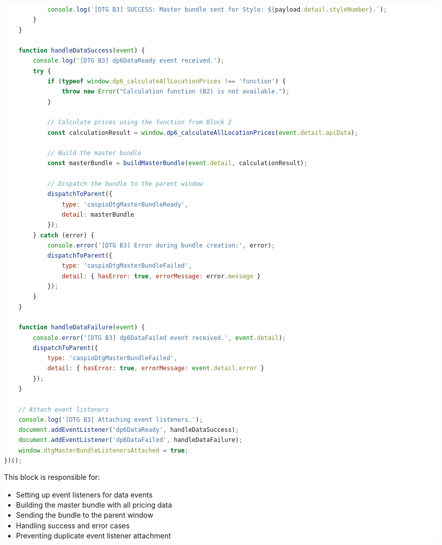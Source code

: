 ```javascript
            console.log(`[DTG B3] SUCCESS: Master bundle sent for Style: ${payload.detail.styleNumber}.`);
        }
    }
    
    function handleDataSuccess(event) {
        console.log('[DTG B3] dp6DataReady event received.');
        try {
            if (typeof window.dp6_calculateAllLocationPrices !== 'function') {
                throw new Error("Calculation function (B2) is not available.");
            }
            
            // Calculate prices using the function from Block 2
            const calculationResult = window.dp6_calculateAllLocationPrices(event.detail.apiData);
            
            // Build the master bundle
            const masterBundle = buildMasterBundle(event.detail, calculationResult);
            
            // Dispatch the bundle to the parent window
            dispatchToParent({
                type: 'caspioDtgMasterBundleReady',
                detail: masterBundle
            });
        } catch (error) {
            console.error('[DTG B3] Error during bundle creation:', error);
            dispatchToParent({
                type: 'caspioDtgMasterBundleFailed',
                detail: { hasError: true, errorMessage: error.message }
            });
        }
    }
    
    function handleDataFailure(event) {
        console.error('[DTG B3] dp6DataFailed event received.', event.detail);
        dispatchToParent({
            type: 'caspioDtgMasterBundleFailed',
            detail: { hasError: true, errorMessage: event.detail.error }
        });
    }
    
    // Attach event listeners
    console.log('[DTG B3] Attaching event listeners.');
    document.addEventListener('dp6DataReady', handleDataSuccess);
    document.addEventListener('dp6DataFailed', handleDataFailure);
    window.dtgMasterBundleListenersAttached = true;
})();
```

This block is responsible for:
- Setting up event listeners for data events
- Building the master bundle with all pricing data
- Sending the bundle to the parent window
- Handling success and error cases
- Preventing duplicate event listener attachment
